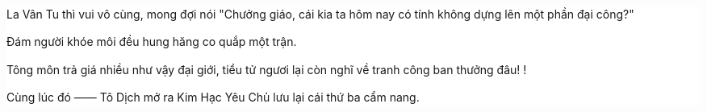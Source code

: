 La Vân Tu thì vui vô cùng, mong đợi nói "Chưởng giáo, cái kia ta hôm nay có tính không dựng lên một phần đại công?"

Đám người khóe môi đều hung hăng co quắp một trận.

Tông môn trả giá nhiều như vậy đại giới, tiểu tử ngươi lại còn nghĩ về tranh công ban thưởng đâu! !

Cùng lúc đó —— Tô Dịch mở ra Kim Hạc Yêu Chủ lưu lại cái thứ ba cẩm nang.




